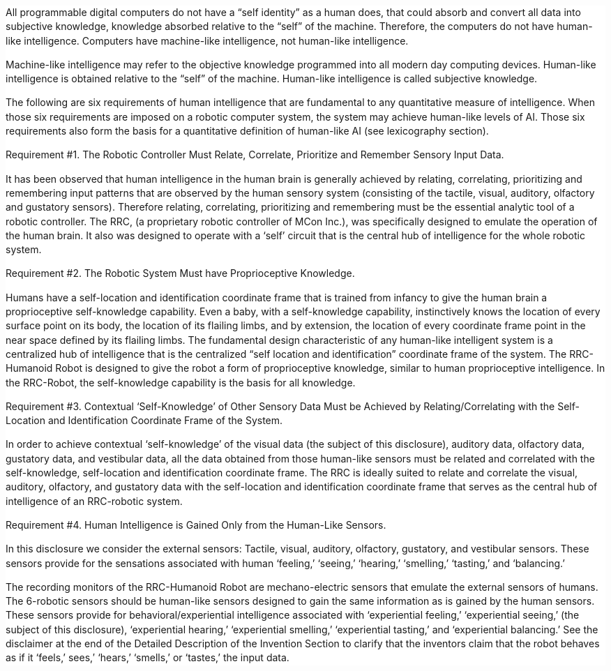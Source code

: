 All programmable digital computers do not have a “self identity” as a human does, that could absorb and convert all data into subjective knowledge, knowledge absorbed relative to the “self” of the machine. Therefore, the computers do not have human-like intelligence. Computers have machine-like intelligence, not human-like intelligence.

Machine-like intelligence may refer to the objective knowledge programmed into all modern day computing devices. Human-like intelligence is obtained relative to the “self” of the machine. Human-like intelligence is called subjective knowledge.

The following are six requirements of human intelligence that are fundamental to any quantitative measure of intelligence. When those six requirements are imposed on a robotic computer system, the system may achieve human-like levels of AI. Those six requirements also form the basis for a quantitative definition of human-like AI (see lexicography section).

Requirement #1. The Robotic Controller Must Relate, Correlate, Prioritize and Remember Sensory Input Data.

It has been observed that human intelligence in the human brain is generally achieved by relating, correlating, prioritizing and remembering input patterns that are observed by the human sensory system (consisting of the tactile, visual, auditory, olfactory and gustatory sensors). Therefore relating, correlating, prioritizing and remembering must be the essential analytic tool of a robotic controller. The RRC, (a proprietary robotic controller of MCon Inc.), was specifically designed to emulate the operation of the human brain. It also was designed to operate with a ‘self’ circuit that is the central hub of intelligence for the whole robotic system.

Requirement #2. The Robotic System Must have Proprioceptive Knowledge.

Humans have a self-location and identification coordinate frame that is trained from infancy to give the human brain a proprioceptive self-knowledge capability. Even a baby, with a self-knowledge capability, instinctively knows the location of every surface point on its body, the location of its flailing limbs, and by extension, the location of every coordinate frame point in the near space defined by its flailing limbs. The fundamental design characteristic of any human-like intelligent system is a centralized hub of intelligence that is the centralized “self location and identification” coordinate frame of the system. The RRC-Humanoid Robot is designed to give the robot a form of proprioceptive knowledge, similar to human proprioceptive intelligence. In the RRC-Robot, the self-knowledge capability is the basis for all knowledge.

Requirement #3. Contextual ‘Self-Knowledge’ of Other Sensory Data Must be Achieved by Relating/Correlating with the Self-Location and Identification Coordinate Frame of the System.

In order to achieve contextual ‘self-knowledge’ of the visual data (the subject of this disclosure), auditory data, olfactory data, gustatory data, and vestibular data, all the data obtained from those human-like sensors must be related and correlated with the self-knowledge, self-location and identification coordinate frame. The RRC is ideally suited to relate and correlate the visual, auditory, olfactory, and gustatory data with the self-location and identification coordinate frame that serves as the central hub of intelligence of an RRC-robotic system.

Requirement #4. Human Intelligence is Gained Only from the Human-Like Sensors.

In this disclosure we consider the external sensors: Tactile, visual, auditory, olfactory, gustatory, and vestibular sensors. These sensors provide for the sensations associated with human ‘feeling,’ ‘seeing,’ ‘hearing,’ ‘smelling,’ ‘tasting,’ and ‘balancing.’

The recording monitors of the RRC-Humanoid Robot are mechano-electric sensors that emulate the external sensors of humans. The 6-robotic sensors should be human-like sensors designed to gain the same information as is gained by the human sensors. These sensors provide for behavioral/experiential intelligence associated with ‘experiential feeling,’ ‘experiential seeing,’ (the subject of this disclosure), ‘experiential hearing,’ ‘experiential smelling,’ ‘experiential tasting,’ and ‘experiential balancing.’ See the disclaimer at the end of the Detailed Description of the Invention Section to clarify that the inventors claim that the robot behaves as if it ‘feels,’ sees,′ ‘hears,’ ‘smells,’ or ‘tastes,’ the input data.
